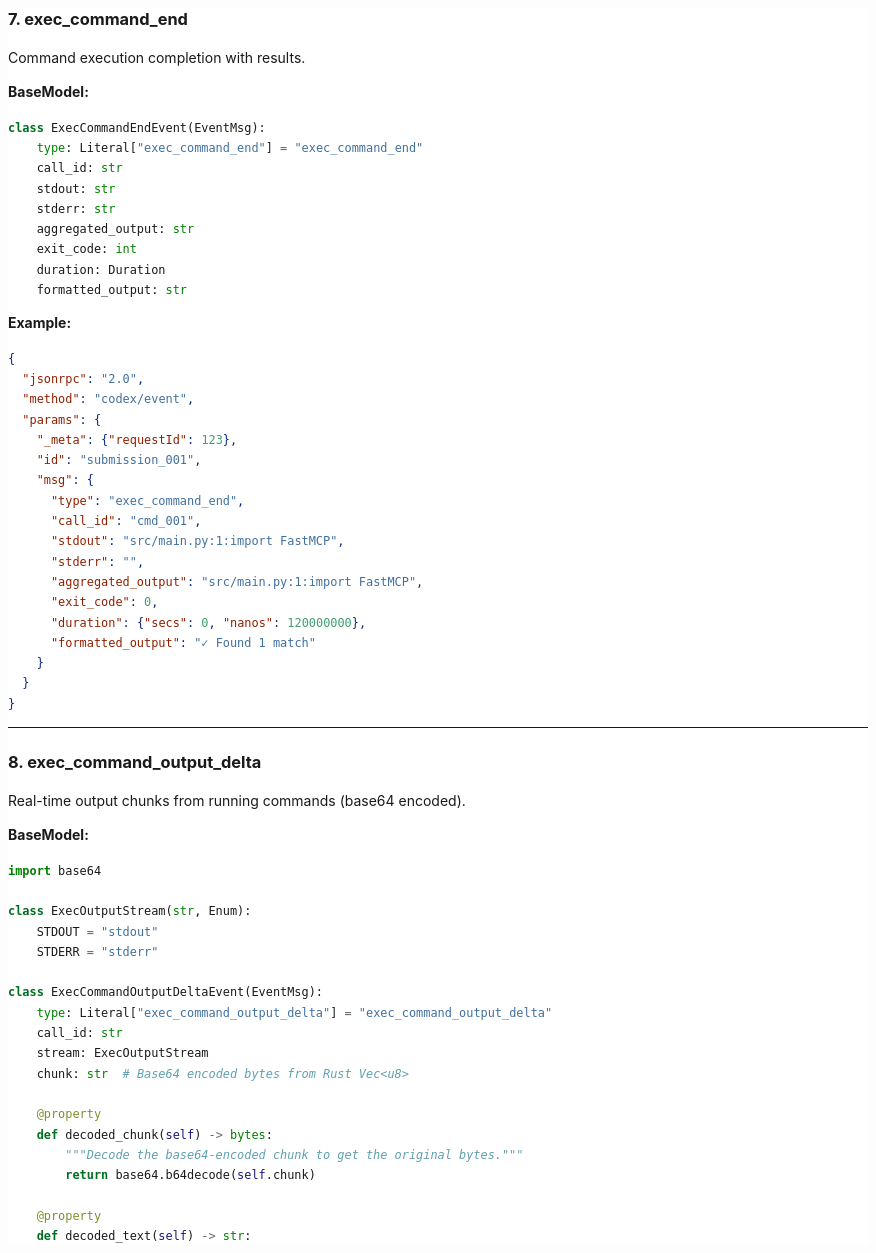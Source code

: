 
### 7. exec_command_end

Command execution completion with results.

**BaseModel:**
```python
class ExecCommandEndEvent(EventMsg):
    type: Literal["exec_command_end"] = "exec_command_end"
    call_id: str
    stdout: str
    stderr: str
    aggregated_output: str
    exit_code: int
    duration: Duration
    formatted_output: str
```

**Example:**
```json
{
  "jsonrpc": "2.0",
  "method": "codex/event",
  "params": {
    "_meta": {"requestId": 123},
    "id": "submission_001",
    "msg": {
      "type": "exec_command_end",
      "call_id": "cmd_001",
      "stdout": "src/main.py:1:import FastMCP",
      "stderr": "",
      "aggregated_output": "src/main.py:1:import FastMCP",
      "exit_code": 0,
      "duration": {"secs": 0, "nanos": 120000000},
      "formatted_output": "✓ Found 1 match"
    }
  }
}
```

---

### 8. exec_command_output_delta

Real-time output chunks from running commands (base64 encoded).

**BaseModel:**
```python
import base64

class ExecOutputStream(str, Enum):
    STDOUT = "stdout"
    STDERR = "stderr"

class ExecCommandOutputDeltaEvent(EventMsg):
    type: Literal["exec_command_output_delta"] = "exec_command_output_delta"
    call_id: str
    stream: ExecOutputStream
    chunk: str  # Base64 encoded bytes from Rust Vec<u8>

    @property
    def decoded_chunk(self) -> bytes:
        """Decode the base64-encoded chunk to get the original bytes."""
        return base64.b64decode(self.chunk)

    @property
    def decoded_text(self) -> str:
```